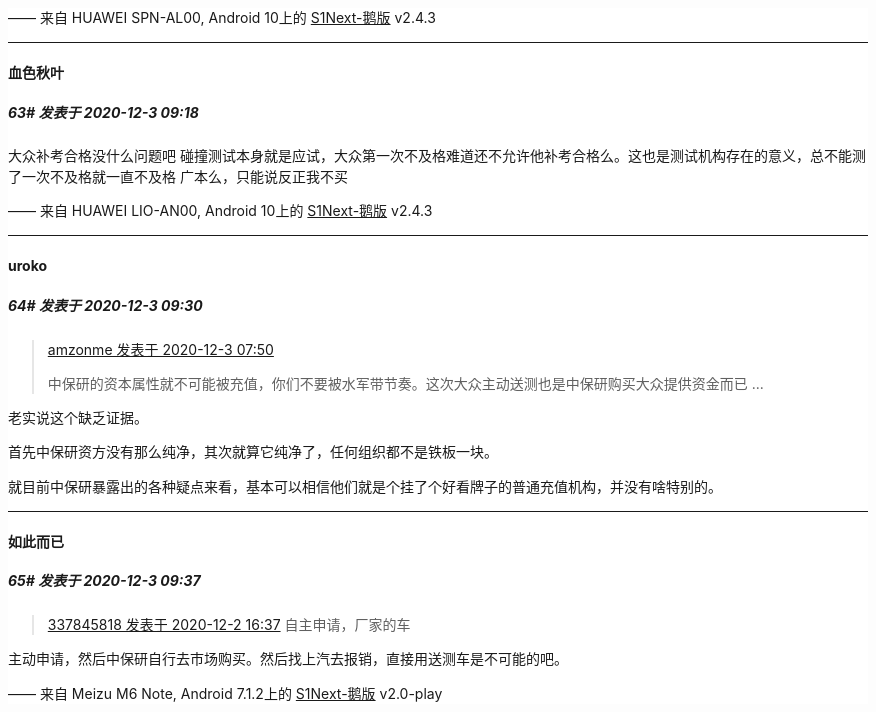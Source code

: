 —— 来自 HUAWEI SPN-AL00, Android 10上的 [S1Next-鹅版](https://github.com/ykrank/S1-Next/releases) v2.4.3







*****

####  血色秋叶  
##### 63#       发表于 2020-12-3 09:18




大众补考合格没什么问题吧
碰撞测试本身就是应试，大众第一次不及格难道还不允许他补考合格么。这也是测试机构存在的意义，总不能测了一次不及格就一直不及格
广本么，只能说反正我不买

—— 来自 HUAWEI LIO-AN00, Android 10上的 [S1Next-鹅版](https://github.com/ykrank/S1-Next/releases) v2.4.3







*****

####  uroko  
##### 64#       发表于 2020-12-3 09:30



<blockquote><a href="httphttps://bbs.saraba1st.com/2b/forum.php?mod=redirect&amp;goto=findpost&amp;pid=49592992&amp;ptid=1975363" target="_blank">amzonme 发表于 2020-12-3 07:50</a>

中保研的资本属性就不可能被充值，你们不要被水军带节奏。这次大众主动送测也是中保研购买大众提供资金而已 ...</blockquote>
老实说这个缺乏证据。

首先中保研资方没有那么纯净，其次就算它纯净了，任何组织都不是铁板一块。

就目前中保研暴露出的各种疑点来看，基本可以相信他们就是个挂了个好看牌子的普通充值机构，并没有啥特别的。







*****

####  如此而已  
##### 65#       发表于 2020-12-3 09:37



<blockquote><a href="httphttps://bbs.saraba1st.com/2b/forum.php?mod=redirect&amp;goto=findpost&amp;pid=49587629&amp;ptid=1975363" target="_blank">337845818 发表于 2020-12-2 16:37</a>
自主申请，厂家的车</blockquote>
主动申请，然后中保研自行去市场购买。然后找上汽去报销，直接用送测车是不可能的吧。

—— 来自 Meizu M6 Note, Android 7.1.2上的 [S1Next-鹅版](https://github.com/ykrank/S1-Next/releases) v2.0-play
